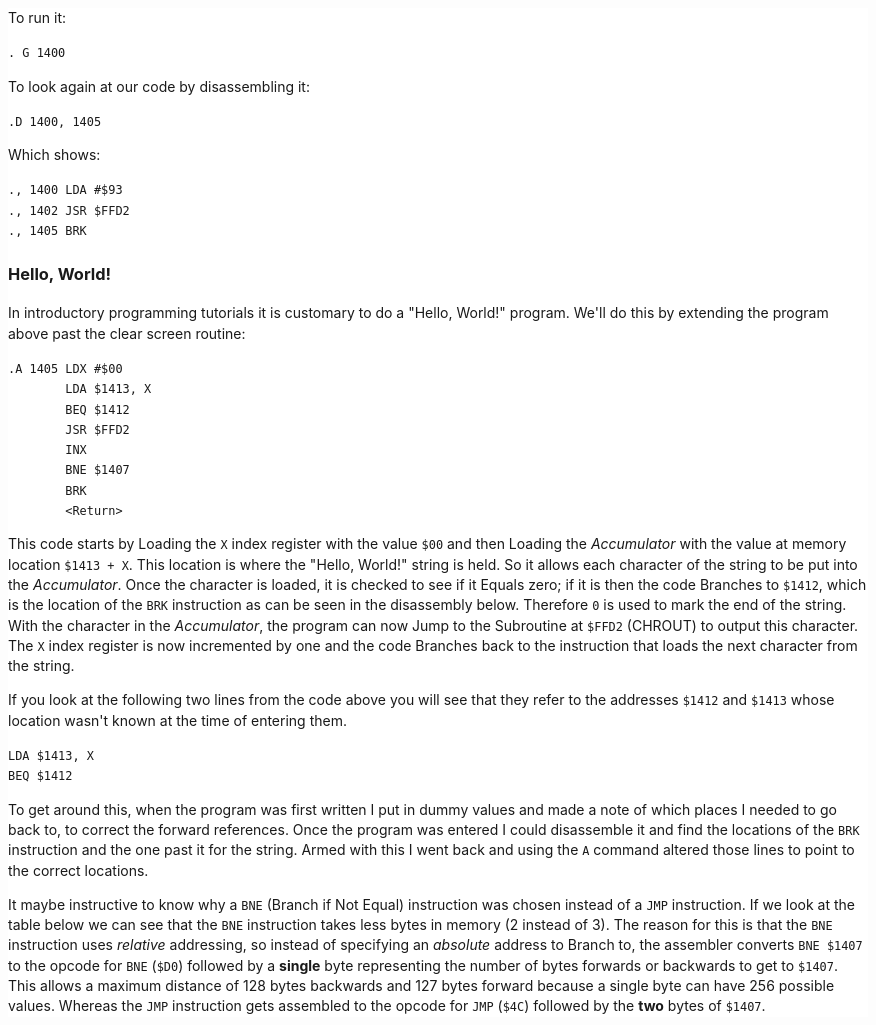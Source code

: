 To run it:
```` text
. G 1400
````

To look again at our code by disassembling it:
```` text
.D 1400, 1405
````

Which shows:
```` text
., 1400 LDA #$93
., 1402 JSR $FFD2
., 1405 BRK
````

### Hello, World!
In introductory programming tutorials it is customary to do a "Hello, World!" program.  We'll do this by extending the program above past the clear screen routine:
```` text
.A 1405 LDX #$00
        LDA $1413, X
        BEQ $1412
        JSR $FFD2
        INX
        BNE $1407
        BRK
        <Return>
````

This code starts by Loading the `X` index register with the value `$00` and then Loading the _Accumulator_ with the value at memory location `$1413 + X`.  This location is where the "Hello, World!" string is held.  So it allows each character of the string to be put into the _Accumulator_.  Once the character is loaded, it is checked to see if it Equals zero; if it is then the code Branches to `$1412`, which is the location of the `BRK` instruction as can be seen in the disassembly below.  Therefore `0` is used to mark the end of the string.  With the character in the _Accumulator_, the program can now Jump to the Subroutine at `$FFD2` (CHROUT) to output this character.  The `X` index register is now incremented by one and the code Branches back to the instruction that loads the next character from the string.

If you look at the following two lines from the code above you will see that they refer to the addresses `$1412` and `$1413` whose location wasn't known at the time of entering them.
```` text
LDA $1413, X
BEQ $1412
````

  To get around this, when the program was first written I put in dummy values and made a note of which places I needed to go back to, to correct the forward references.  Once the program was entered I could disassemble it and find the locations of the `BRK` instruction and the one past it for the string.  Armed with this I went back and using the `A` command altered those lines to point to the correct locations.

It maybe instructive to know why a `BNE` (Branch if Not Equal) instruction was chosen instead of a `JMP` instruction.  If we look at the table below we can see that the `BNE` instruction takes less bytes in memory (2 instead of 3).  The reason for this is that the `BNE` instruction uses _relative_ addressing, so instead of specifying an _absolute_ address to Branch to, the assembler converts `BNE $1407` to the opcode for `BNE` (`$D0`) followed by a **single** byte representing the number of bytes forwards or backwards to get to `$1407`.  This allows a maximum distance of 128 bytes backwards and 127 bytes forward because a single byte can have 256 possible values.  Whereas the `JMP` instruction gets assembled to the opcode for `JMP` (`$4C`) followed by the **two** bytes of `$1407`.
